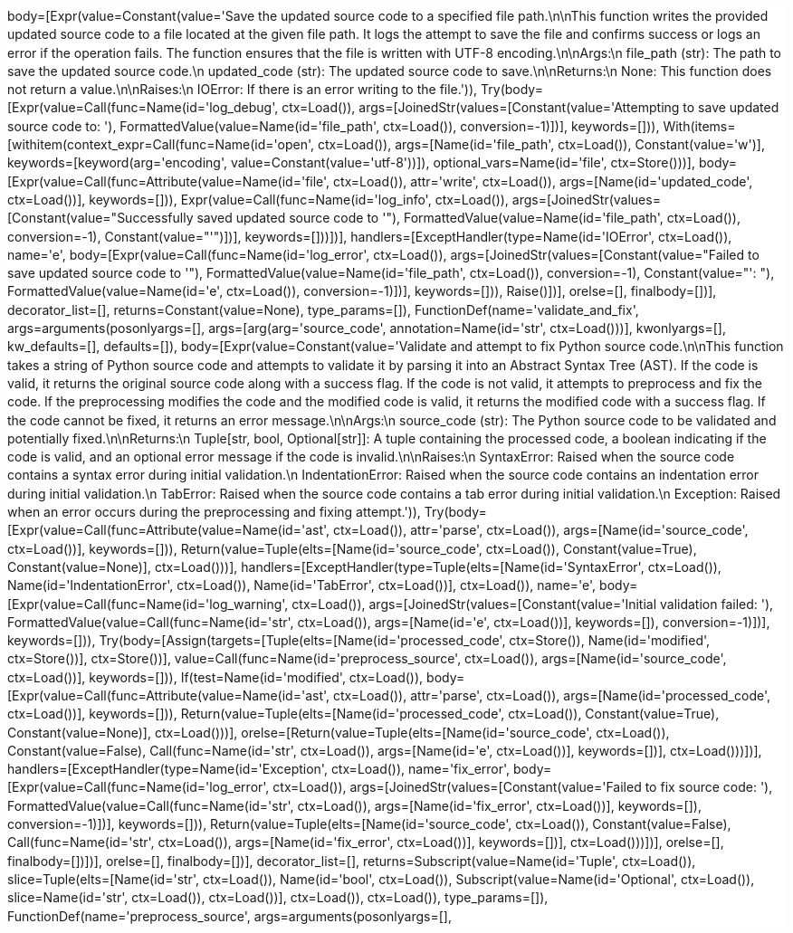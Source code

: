 body=[Expr(value=Constant(value='Save the updated source code to a specified file path.\n\nThis function writes the provided updated source code to a file located at the given file path. It logs the attempt to save the file and confirms success or logs an error if the operation fails. The function ensures that the file is written with UTF-8 encoding.\n\nArgs:\n    file_path (str): The path to save the updated source code.\n    updated_code (str): The updated source code to save.\n\nReturns:\n    None: This function does not return a value.\n\nRaises:\n    IOError: If there is an error writing to the file.')), Try(body=[Expr(value=Call(func=Name(id='log_debug', ctx=Load()), args=[JoinedStr(values=[Constant(value='Attempting to save updated source code to: '), FormattedValue(value=Name(id='file_path', ctx=Load()), conversion=-1)])], keywords=[])), With(items=[withitem(context_expr=Call(func=Name(id='open', ctx=Load()), args=[Name(id='file_path', ctx=Load()), Constant(value='w')], keywords=[keyword(arg='encoding', value=Constant(value='utf-8'))]), optional_vars=Name(id='file', ctx=Store()))], body=[Expr(value=Call(func=Attribute(value=Name(id='file', ctx=Load()), attr='write', ctx=Load()), args=[Name(id='updated_code', ctx=Load())], keywords=[])), Expr(value=Call(func=Name(id='log_info', ctx=Load()), args=[JoinedStr(values=[Constant(value="Successfully saved updated source code to '"), FormattedValue(value=Name(id='file_path', ctx=Load()), conversion=-1), Constant(value="'")])], keywords=[]))])], handlers=[ExceptHandler(type=Name(id='IOError', ctx=Load()), name='e', body=[Expr(value=Call(func=Name(id='log_error', ctx=Load()), args=[JoinedStr(values=[Constant(value="Failed to save updated source code to '"), FormattedValue(value=Name(id='file_path', ctx=Load()), conversion=-1), Constant(value="': "), FormattedValue(value=Name(id='e', ctx=Load()), conversion=-1)])], keywords=[])), Raise()])], orelse=[], finalbody=[])], decorator_list=[], returns=Constant(value=None), type_params=[]), FunctionDef(name='validate_and_fix', args=arguments(posonlyargs=[], args=[arg(arg='source_code', annotation=Name(id='str', ctx=Load()))], kwonlyargs=[], kw_defaults=[], defaults=[]), body=[Expr(value=Constant(value='Validate and attempt to fix Python source code.\n\nThis function takes a string of Python source code and attempts to validate it by parsing it into an Abstract Syntax Tree (AST). If the code is valid, it returns the original source code along with a success flag. If the code is not valid, it attempts to preprocess and fix the code. If the preprocessing modifies the code and the modified code is valid, it returns the modified code with a success flag. If the code cannot be fixed, it returns an error message.\n\nArgs:\n    source_code (str): The Python source code to be validated and potentially fixed.\n\nReturns:\n    Tuple[str, bool, Optional[str]]: A tuple containing the processed code, a boolean indicating if the code is valid, and an optional error message if the code is invalid.\n\nRaises:\n    SyntaxError: Raised when the source code contains a syntax error during initial validation.\n    IndentationError: Raised when the source code contains an indentation error during initial validation.\n    TabError: Raised when the source code contains a tab error during initial validation.\n    Exception: Raised when an error occurs during the preprocessing and fixing attempt.')), Try(body=[Expr(value=Call(func=Attribute(value=Name(id='ast', ctx=Load()), attr='parse', ctx=Load()), args=[Name(id='source_code', ctx=Load())], keywords=[])), Return(value=Tuple(elts=[Name(id='source_code', ctx=Load()), Constant(value=True), Constant(value=None)], ctx=Load()))], handlers=[ExceptHandler(type=Tuple(elts=[Name(id='SyntaxError', ctx=Load()), Name(id='IndentationError', ctx=Load()), Name(id='TabError', ctx=Load())], ctx=Load()), name='e', body=[Expr(value=Call(func=Name(id='log_warning', ctx=Load()), args=[JoinedStr(values=[Constant(value='Initial validation failed: '), FormattedValue(value=Call(func=Name(id='str', ctx=Load()), args=[Name(id='e', ctx=Load())], keywords=[]), conversion=-1)])], keywords=[])), Try(body=[Assign(targets=[Tuple(elts=[Name(id='processed_code', ctx=Store()), Name(id='modified', ctx=Store())], ctx=Store())], value=Call(func=Name(id='preprocess_source', ctx=Load()), args=[Name(id='source_code', ctx=Load())], keywords=[])), If(test=Name(id='modified', ctx=Load()), body=[Expr(value=Call(func=Attribute(value=Name(id='ast', ctx=Load()), attr='parse', ctx=Load()), args=[Name(id='processed_code', ctx=Load())], keywords=[])), Return(value=Tuple(elts=[Name(id='processed_code', ctx=Load()), Constant(value=True), Constant(value=None)], ctx=Load()))], orelse=[Return(value=Tuple(elts=[Name(id='source_code', ctx=Load()), Constant(value=False), Call(func=Name(id='str', ctx=Load()), args=[Name(id='e', ctx=Load())], keywords=[])], ctx=Load()))])], handlers=[ExceptHandler(type=Name(id='Exception', ctx=Load()), name='fix_error', body=[Expr(value=Call(func=Name(id='log_error', ctx=Load()), args=[JoinedStr(values=[Constant(value='Failed to fix source code: '), FormattedValue(value=Call(func=Name(id='str', ctx=Load()), args=[Name(id='fix_error', ctx=Load())], keywords=[]), conversion=-1)])], keywords=[])), Return(value=Tuple(elts=[Name(id='source_code', ctx=Load()), Constant(value=False), Call(func=Name(id='str', ctx=Load()), args=[Name(id='fix_error', ctx=Load())], keywords=[])], ctx=Load()))])], orelse=[], finalbody=[])])], orelse=[], finalbody=[])], decorator_list=[], returns=Subscript(value=Name(id='Tuple', ctx=Load()), slice=Tuple(elts=[Name(id='str', ctx=Load()), Name(id='bool', ctx=Load()), Subscript(value=Name(id='Optional', ctx=Load()), slice=Name(id='str', ctx=Load()), ctx=Load())], ctx=Load()), ctx=Load()), type_params=[]), FunctionDef(name='preprocess_source', args=arguments(posonlyargs=[],